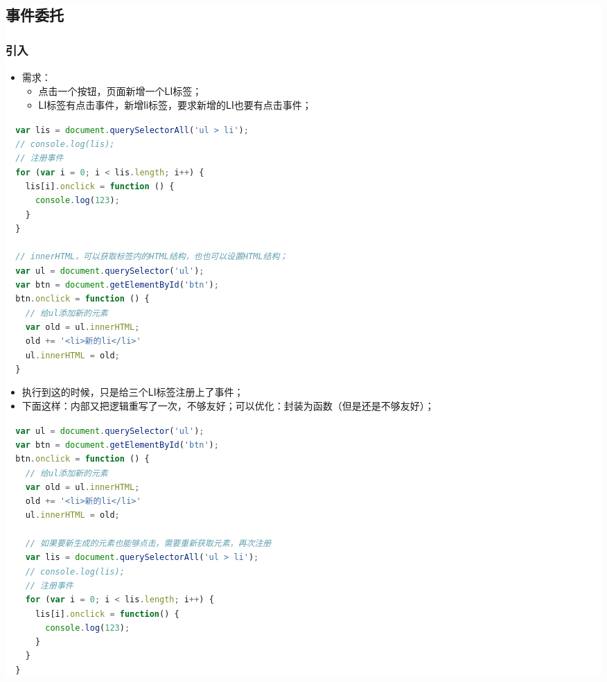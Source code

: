 



## 事件委托

### 引入

- 需求：
  - 点击一个按钮，页面新增一个LI标签；
  - LI标签有点击事件，新增li标签，要求新增的LI也要有点击事件；

```js
  var lis = document.querySelectorAll('ul > li');
  // console.log(lis);
  // 注册事件
  for (var i = 0; i < lis.length; i++) {
    lis[i].onclick = function () {
      console.log(123);
    }
  }

  // innerHTML，可以获取标签内的HTML结构，也也可以设置HTML结构；
  var ul = document.querySelector('ul');
  var btn = document.getElementById('btn');
  btn.onclick = function () {
    // 给ul添加新的元素
    var old = ul.innerHTML;
    old += '<li>新的li</li>'
    ul.innerHTML = old;
  }
```

- 执行到这的时候，只是给三个LI标签注册上了事件；
- 下面这样：内部又把逻辑重写了一次，不够友好；可以优化：封装为函数（但是还是不够友好）；

```js
  var ul = document.querySelector('ul');
  var btn = document.getElementById('btn');
  btn.onclick = function () {
    // 给ul添加新的元素
    var old = ul.innerHTML;
    old += '<li>新的li</li>'
    ul.innerHTML = old;
        
    // 如果要新生成的元素也能够点击，需要重新获取元素，再次注册
    var lis = document.querySelectorAll('ul > li');
    // console.log(lis);
    // 注册事件
    for (var i = 0; i < lis.length; i++) {
      lis[i].onclick = function() {
        console.log(123);
      }
    }
  }
```
